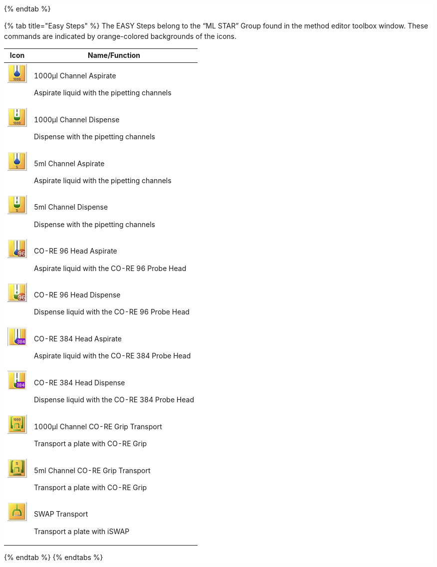 {% endtab %}

{% tab title="Easy Steps" %}
The EASY Steps belong to the “ML STAR” Group found in the method editor toolbox window. These commands are indicated by orange-colored backgrounds of the icons.

| Icon                                                                                     | Name/Function                                                                      |
| ---------------------------------------------------------------------------------------- | ---------------------------------------------------------------------------------- |
| <img src="../../../.gitbook/assets/image (108) (1) (1).png" alt="" data-size="original"> | <p>1000μl Channel Aspirate</p><p>Aspirate liquid with the pipetting channels</p>   |
| <img src="../../../.gitbook/assets/image (109) (1) (1).png" alt="" data-size="original"> | <p>1000μl Channel Dispense</p><p>Dispense with the pipetting channels</p>          |
| <img src="../../../.gitbook/assets/image (110) (1) (1).png" alt="" data-size="original"> | <p>5ml Channel Aspirate</p><p>Aspirate liquid with the pipetting channels</p>      |
| <img src="../../../.gitbook/assets/image (115) (1) (1).png" alt="" data-size="original"> | <p>5ml Channel Dispense</p><p>Dispense with the pipetting channels</p>             |
| <img src="../../../.gitbook/assets/image (114) (1) (1).png" alt="" data-size="original"> | <p>CO-RE 96 Head Aspirate</p><p>Aspirate liquid with the CO-RE 96 Probe Head</p>   |
| <img src="../../../.gitbook/assets/image (113) (1) (1).png" alt="" data-size="original"> | <p>CO-RE 96 Head Dispense</p><p>Dispense liquid with the CO-RE 96 Probe Head</p>   |
| <img src="../../../.gitbook/assets/image (112) (1) (1).png" alt="" data-size="original"> | <p>CO-RE 384 Head Aspirate</p><p>Aspirate liquid with the CO-RE 384 Probe Head</p> |
| <img src="../../../.gitbook/assets/image (111) (1) (1).png" alt="" data-size="original"> | <p>CO-RE 384 Head Dispense</p><p>Dispense liquid with the CO-RE 384 Probe Head</p> |
| <img src="../../../.gitbook/assets/image (118) (1) (1).png" alt="" data-size="original"> | <p>1000μl Channel CO-RE Grip Transport</p><p>Transport a plate with CO-RE Grip</p> |
| <img src="../../../.gitbook/assets/image (117) (1) (1).png" alt="" data-size="original"> | <p>5ml Channel CO-RE Grip Transport</p><p>Transport a plate with CO-RE Grip</p>    |
| <img src="../../../.gitbook/assets/image (116) (1) (1).png" alt="" data-size="original"> | <p>SWAP Transport</p><p>Transport a plate with iSWAP</p>                           |
{% endtab %}
{% endtabs %}
